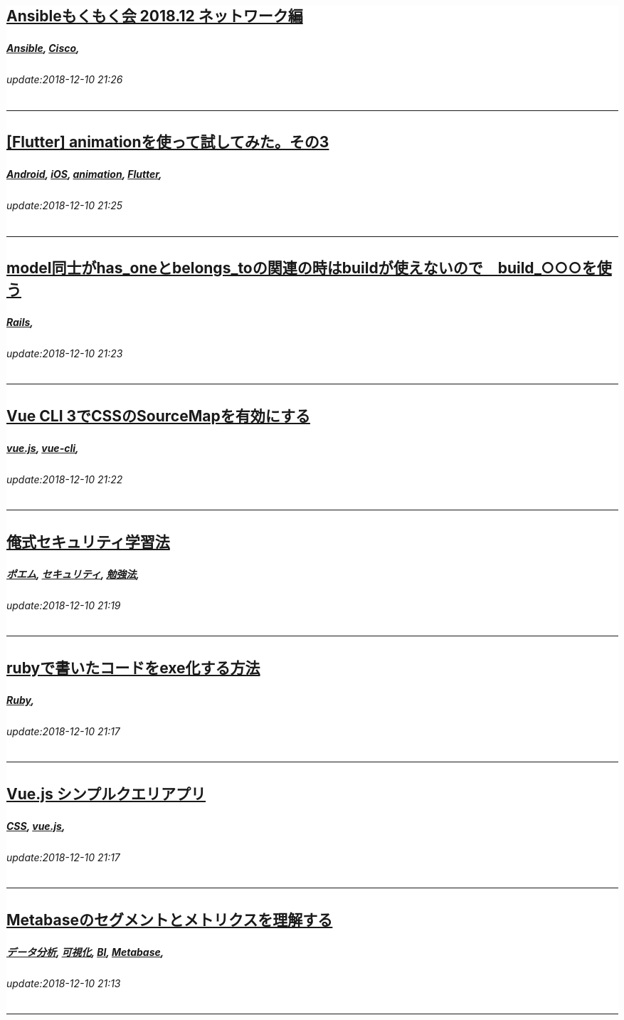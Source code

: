 ## [Ansibleもくもく会 2018.12 ネットワーク編](https://qiita.com/sato-ken/items/3fd1469a5b8efdb1f4d0)
##### [Ansible](https://qiita.com/tags/Ansible), [Cisco](https://qiita.com/tags/Cisco), 
###### update:2018-12-10 21:26
---
## [[Flutter] animationを使って試してみた。その3](https://qiita.com/Dreamwalker/items/134c843fcd42efb8f883)
##### [Android](https://qiita.com/tags/Android), [iOS](https://qiita.com/tags/iOS), [animation](https://qiita.com/tags/animation), [Flutter](https://qiita.com/tags/Flutter), 
###### update:2018-12-10 21:25
---
## [model同士がhas_oneとbelongs_toの関連の時はbuildが使えないので　build_○○○を使う](https://qiita.com/ryuuuuuuuuuu/items/86aa687e873225540802)
##### [Rails](https://qiita.com/tags/Rails), 
###### update:2018-12-10 21:23
---
## [Vue CLI 3でCSSのSourceMapを有効にする](https://qiita.com/daikiojm/items/3ec215b78c11b0d3c19d)
##### [vue.js](https://qiita.com/tags/vue.js), [vue-cli](https://qiita.com/tags/vue-cli), 
###### update:2018-12-10 21:22
---
## [俺式セキュリティ学習法](https://qiita.com/thestewedrabbit/items/e8291218692326c71719)
##### [ポエム](https://qiita.com/tags/ポエム), [セキュリティ](https://qiita.com/tags/セキュリティ), [勉強法](https://qiita.com/tags/勉強法), 
###### update:2018-12-10 21:19
---
## [rubyで書いたコードをexe化する方法](https://qiita.com/seotky/items/8c6f2ef186d5c94e9e2b)
##### [Ruby](https://qiita.com/tags/Ruby), 
###### update:2018-12-10 21:17
---
## [Vue.js シンプルクエリアプリ](https://qiita.com/kensukemachii/items/a71f74885b5f756639ca)
##### [CSS](https://qiita.com/tags/CSS), [vue.js](https://qiita.com/tags/vue.js), 
###### update:2018-12-10 21:17
---
## [Metabaseのセグメントとメトリクスを理解する](https://qiita.com/k_0120/items/6a6cb14822ba4a0e05c6)
##### [データ分析](https://qiita.com/tags/データ分析), [可視化](https://qiita.com/tags/可視化), [BI](https://qiita.com/tags/BI), [Metabase](https://qiita.com/tags/Metabase), 
###### update:2018-12-10 21:13
---